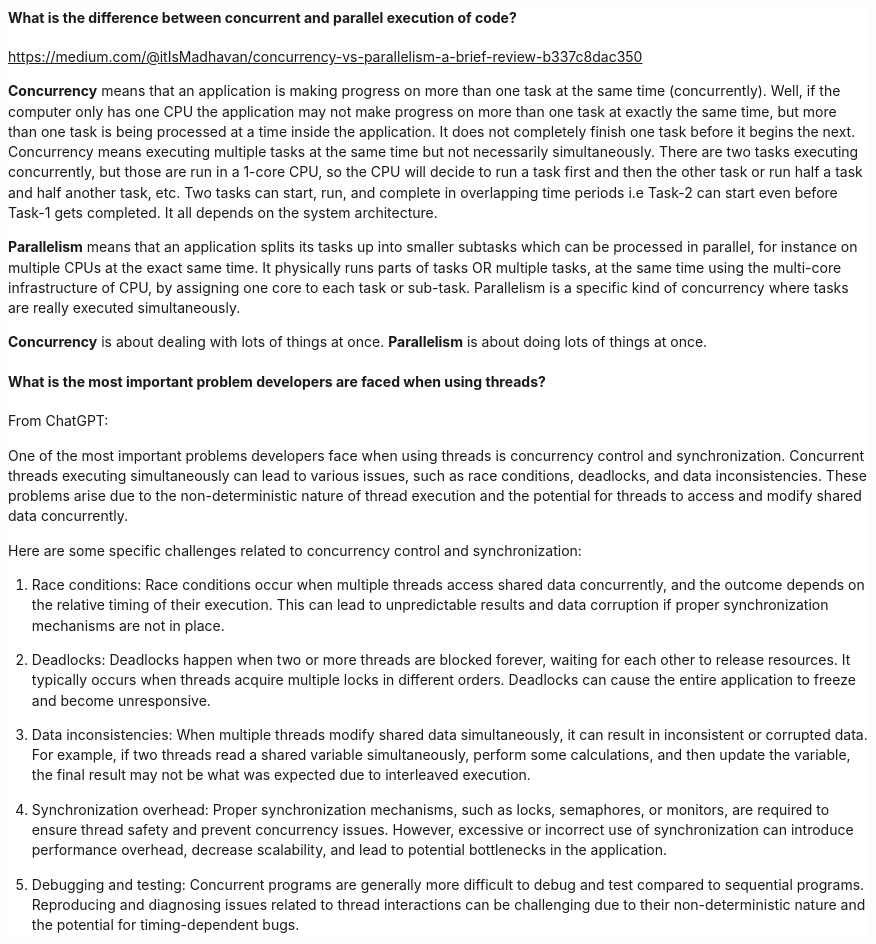#### What is the difference between concurrent and parallel execution of code?

https://medium.com/@itIsMadhavan/concurrency-vs-parallelism-a-brief-review-b337c8dac350

**Concurrency** means that an application is making progress on more than one task at the same time (concurrently). Well, if the computer only has one CPU the application may not make progress on more than one task at exactly the same time, but more than one task is being processed at a time inside the application. It does not completely finish one task before it begins the next. Concurrency means executing multiple tasks at the same time but not necessarily simultaneously. There are two tasks executing concurrently, but those are run in a 1-core CPU, so the CPU will decide to run a task first and then the other task or run half a task and half another task, etc. Two tasks can start, run, and complete in overlapping time periods i.e Task-2 can start even before Task-1 gets completed. It all depends on the system architecture.

**Parallelism** means that an application splits its tasks up into smaller subtasks which can be processed in parallel, for instance on multiple CPUs at the exact same time. It physically runs parts of tasks OR multiple tasks, at the same time using the multi-core infrastructure of CPU, by assigning one core to each task or sub-task. Parallelism is a specific kind of concurrency where tasks are really executed simultaneously.

**Concurrency** is about dealing with lots of things at once. **Parallelism** is about doing lots of things at once.

#### What is the most important problem developers are faced when using threads?

From ChatGPT:

One of the most important problems developers face when using threads is concurrency control and synchronization. Concurrent threads executing simultaneously can lead to various issues, such as race conditions, deadlocks, and data inconsistencies. These problems arise due to the non-deterministic nature of thread execution and the potential for threads to access and modify shared data concurrently.

Here are some specific challenges related to concurrency control and synchronization:

1) Race conditions: Race conditions occur when multiple threads access shared data concurrently, and the outcome depends on the relative timing of their execution. This can lead to unpredictable results and data corruption if proper synchronization mechanisms are not in place.

2) Deadlocks: Deadlocks happen when two or more threads are blocked forever, waiting for each other to release resources. It typically occurs when threads acquire multiple locks in different orders. Deadlocks can cause the entire application to freeze and become unresponsive.

3) Data inconsistencies: When multiple threads modify shared data simultaneously, it can result in inconsistent or corrupted data. For example, if two threads read a shared variable simultaneously, perform some calculations, and then update the variable, the final result may not be what was expected due to interleaved execution.

4) Synchronization overhead: Proper synchronization mechanisms, such as locks, semaphores, or monitors, are required to ensure thread safety and prevent concurrency issues. However, excessive or incorrect use of synchronization can introduce performance overhead, decrease scalability, and lead to potential bottlenecks in the application.

5) Debugging and testing: Concurrent programs are generally more difficult to debug and test compared to sequential programs. Reproducing and diagnosing issues related to thread interactions can be challenging due to their non-deterministic nature and the potential for timing-dependent bugs.

